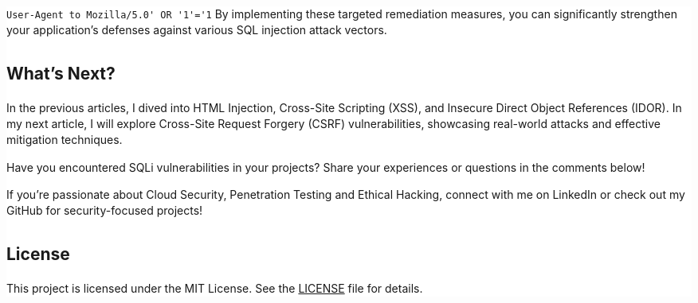  ``` User-Agent to Mozilla/5.0' OR '1'='1 ``` 
By implementing these targeted remediation measures, you can significantly strengthen your application’s defenses against various SQL injection attack vectors.

## What’s Next?

In the previous articles, I dived into HTML Injection, Cross-Site Scripting (XSS), and Insecure Direct Object References (IDOR). In my next article, I will explore Cross-Site Request Forgery (CSRF) vulnerabilities, showcasing real-world attacks and effective mitigation techniques.

Have you encountered SQLi vulnerabilities in your projects? Share your experiences or questions in the comments below!

If you’re passionate about Cloud Security, Penetration Testing and Ethical Hacking, connect with me on LinkedIn or check out my GitHub for security-focused projects!

## License

This project is licensed under the MIT License. See the [LICENSE](LICENSE) file for details.
